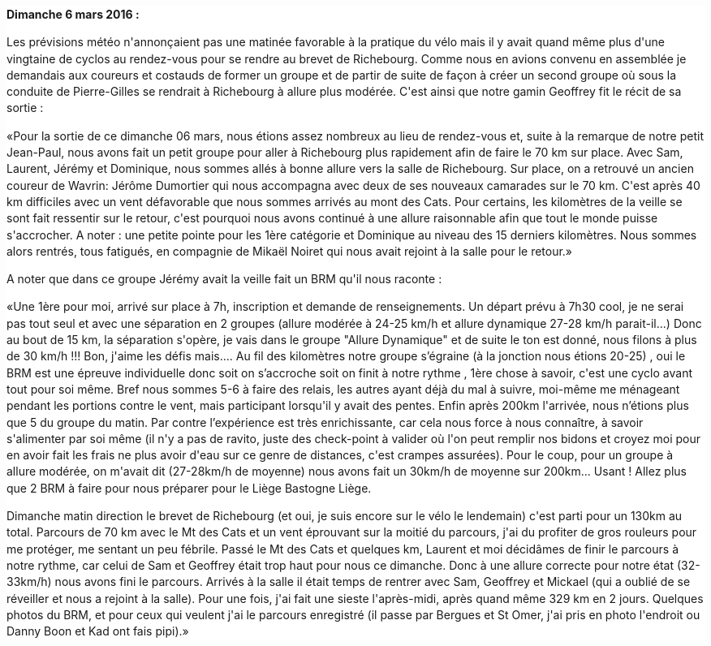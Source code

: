 **Dimanche 6 mars 2016 :**

Les pr&eacute;visions m&eacute;t&eacute;o n'annon&ccedil;aient pas une matin&eacute;e favorable &agrave; la pratique du v&eacute;lo mais il y avait quand m&ecirc;me plus d'une vingtaine de cyclos au rendez-vous pour se rendre au brevet de Richebourg. Comme nous en avions convenu en assembl&eacute;e je demandais aux coureurs et costauds de former un groupe et de partir de suite de fa&ccedil;on &agrave; cr&eacute;er un second groupe o&ugrave; sous la conduite de Pierre-Gilles se rendrait &agrave; Richebourg &agrave; allure plus mod&eacute;r&eacute;e. C'est ainsi que notre gamin Geoffrey fit le r&eacute;cit de sa sortie :

&laquo;Pour la sortie de ce dimanche 06 mars, nous &eacute;tions assez nombreux au lieu de rendez-vous et, suite &agrave; la remarque de notre petit Jean-Paul, nous avons fait un petit groupe pour aller &agrave; Richebourg plus rapidement afin de faire le 70 km sur place.&nbsp;Avec Sam, Laurent, J&eacute;r&eacute;my et Dominique, nous sommes all&eacute;s &agrave; bonne allure vers la salle de Richebourg. Sur place, on a retrouv&eacute; un ancien coureur de Wavrin: J&eacute;r&ocirc;me Dumortier qui nous accompagna avec deux de ses nouveaux camarades sur le 70 km. C'est apr&egrave;s 40 km difficiles avec un vent d&eacute;favorable que nous sommes arriv&eacute;s au mont des Cats. Pour certains, les kilom&egrave;tres de la veille se sont fait ressentir sur le retour, c'est pourquoi nous avons continu&eacute; &agrave; une allure raisonnable afin que tout le monde puisse s'accrocher. A noter : une petite pointe pour les 1&egrave;re cat&eacute;gorie et Dominique au niveau des 15 derniers kilom&egrave;tres. Nous sommes alors rentr&eacute;s, tous fatigu&eacute;s, en compagnie de Mika&euml;l Noiret qui nous avait rejoint &agrave; la salle pour le retour.&raquo;

A noter que dans ce groupe J&eacute;r&eacute;my avait la veille fait un BRM qu'il nous raconte&nbsp;:

&laquo;Une 1&egrave;re pour moi, arriv&eacute; sur place &agrave; 7h, inscription et demande de renseignements. Un d&eacute;part pr&eacute;vu &agrave; 7h30 cool, je ne serai pas tout seul et avec une s&eacute;paration en 2 groupes (allure mod&eacute;r&eacute;e &agrave; 24-25 km/h et allure dynamique 27-28 km/h parait-il...) Donc au bout de 15 km, la s&eacute;paration s'op&egrave;re, je vais dans le groupe "Allure Dynamique" et de suite le ton est donn&eacute;, nous filons &agrave; plus de 30 km/h !!! Bon, j'aime les d&eacute;fis mais.... Au fil des kilom&egrave;tres notre groupe s&rsquo;&eacute;graine (&agrave; la jonction nous &eacute;tions 20-25) , oui le BRM est une &eacute;preuve individuelle donc soit on s&rsquo;accroche soit on finit &agrave; notre rythme , 1&egrave;re chose &agrave; savoir, c'est une cyclo avant tout pour soi m&ecirc;me. Bref nous sommes 5-6 &agrave; faire des relais, les autres ayant d&eacute;j&agrave; du mal &agrave; suivre, moi-m&ecirc;me me m&eacute;nageant pendant les portions contre le vent, mais participant lorsqu'il y avait des pentes. Enfin apr&egrave;s 200km l'arriv&eacute;e, nous n&rsquo;&eacute;tions plus que 5 du groupe du matin. Par contre l&rsquo;exp&eacute;rience est tr&egrave;s enrichissante, car cela nous force &agrave; nous conna&icirc;tre, &agrave; savoir s'alimenter par soi m&ecirc;me (il n'y a pas de ravito, juste des check-point &agrave; valider o&ugrave; l'on peut remplir nos bidons et croyez moi pour en avoir fait les frais ne plus avoir d'eau sur ce genre de distances, c'est crampes assur&eacute;es). Pour le coup, pour un groupe &agrave; allure mod&eacute;r&eacute;e, on m'avait dit (27-28km/h de moyenne) nous avons fait un 30km/h de moyenne sur 200km... Usant ! Allez plus que 2 BRM &agrave; faire pour nous pr&eacute;parer pour le Li&egrave;ge Bastogne Li&egrave;ge.

Dimanche matin direction le brevet de Richebourg (et oui, je suis encore sur le v&eacute;lo le lendemain) c'est parti pour un 130km au total. Parcours de 70 km avec le Mt des Cats et un vent &eacute;prouvant sur la moiti&eacute; du parcours, j'ai du profiter de gros rouleurs pour me prot&eacute;ger, me sentant un peu f&eacute;brile. Pass&eacute; le Mt des Cats et quelques km, Laurent et moi d&eacute;cid&acirc;mes de finir le parcours &agrave; notre rythme, car celui de Sam et Geoffrey &eacute;tait trop haut pour nous ce dimanche. Donc &agrave; une allure correcte pour notre &eacute;tat (32-33km/h) nous avons fini le parcours. Arriv&eacute;s &agrave; la salle il &eacute;tait temps de rentrer avec Sam, Geoffrey et Mickael (qui a oubli&eacute; de se r&eacute;veiller et nous a rejoint &agrave; la salle). Pour une fois, j'ai fait une sieste l'apr&egrave;s-midi, apr&egrave;s quand m&ecirc;me 329 km en 2 jours. Quelques photos du BRM, et pour ceux qui veulent j'ai le parcours enregistr&eacute; (il passe par Bergues et St Omer, j'ai pris en photo l'endroit ou Danny Boon et Kad ont fais pipi).&raquo;
